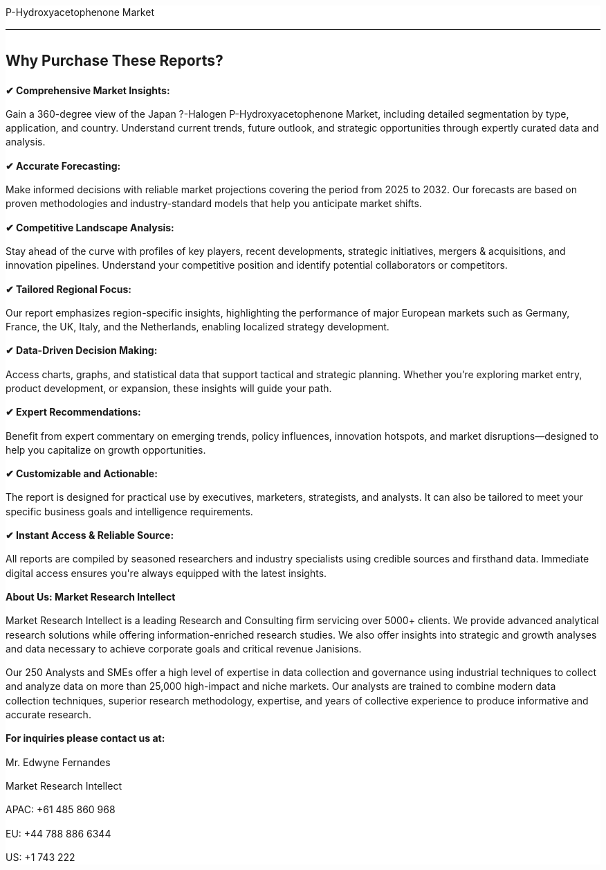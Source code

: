P-Hydroxyacetophenone Market</a></span></p></blockquote><hr /><h2>Why Purchase These Reports?</h2><p><strong>✔ Comprehensive Market Insights:</strong></p><p>Gain a 360-degree view of the Japan ?-Halogen P-Hydroxyacetophenone Market, including detailed segmentation by type, application, and country. Understand current trends, future outlook, and strategic opportunities through expertly curated data and analysis.</p><p><strong>✔ Accurate Forecasting:</strong></p><p>Make informed decisions with reliable market projections covering the period from 2025 to 2032. Our forecasts are based on proven methodologies and industry-standard models that help you anticipate market shifts.</p><p><strong>✔ Competitive Landscape Analysis:</strong></p><p>Stay ahead of the curve with profiles of key players, recent developments, strategic initiatives, mergers &amp; acquisitions, and innovation pipelines. Understand your competitive position and identify potential collaborators or competitors.</p><p><strong>✔ Tailored Regional Focus:</strong></p><p>Our report emphasizes region-specific insights, highlighting the performance of major European markets such as Germany, France, the UK, Italy, and the Netherlands, enabling localized strategy development.</p><p><strong>✔ Data-Driven Decision Making:</strong></p><p>Access charts, graphs, and statistical data that support tactical and strategic planning. Whether you&rsquo;re exploring market entry, product development, or expansion, these insights will guide your path.</p><p><strong>✔ Expert Recommendations:</strong></p><p>Benefit from expert commentary on emerging trends, policy influences, innovation hotspots, and market disruptions&mdash;designed to help you capitalize on growth opportunities.</p><p><strong>✔ Customizable and Actionable:</strong></p><p>The report is designed for practical use by executives, marketers, strategists, and analysts. It can also be tailored to meet your specific business goals and intelligence requirements.</p><p><strong>✔ Instant Access &amp; Reliable Source:</strong></p><p>All reports are compiled by seasoned researchers and industry specialists using credible sources and firsthand data. Immediate digital access ensures you're always equipped with the latest insights.</p><p><strong><span class="font-[700]">About Us: Market Research Intellect</span></strong></p><p><span class="">Market Research Intellect is a leading Research and Consulting firm servicing over 5000+ clients. We provide advanced analytical research solutions while offering information-enriched research studies.&nbsp;</span>We also offer insights into strategic and growth analyses and data necessary to achieve corporate goals and critical revenue Janisions.</p><p><span class="">Our 250 Analysts and SMEs offer a high level of expertise in data collection and governance using industrial techniques to collect and analyze data on more than 25,000 high-impact and niche markets. Our analysts are trained to combine modern data collection techniques, superior research methodology, expertise, and years of collective experience to produce informative and accurate research.</span></p><p><strong>For inquiries please contact us at:</strong></p><p>Mr. Edwyne Fernandes</p><p>Market Research Intellect</p><p>APAC: +61 485 860 968</p><p>EU: +44 788 886 6344</p><p>US: +1 743 222